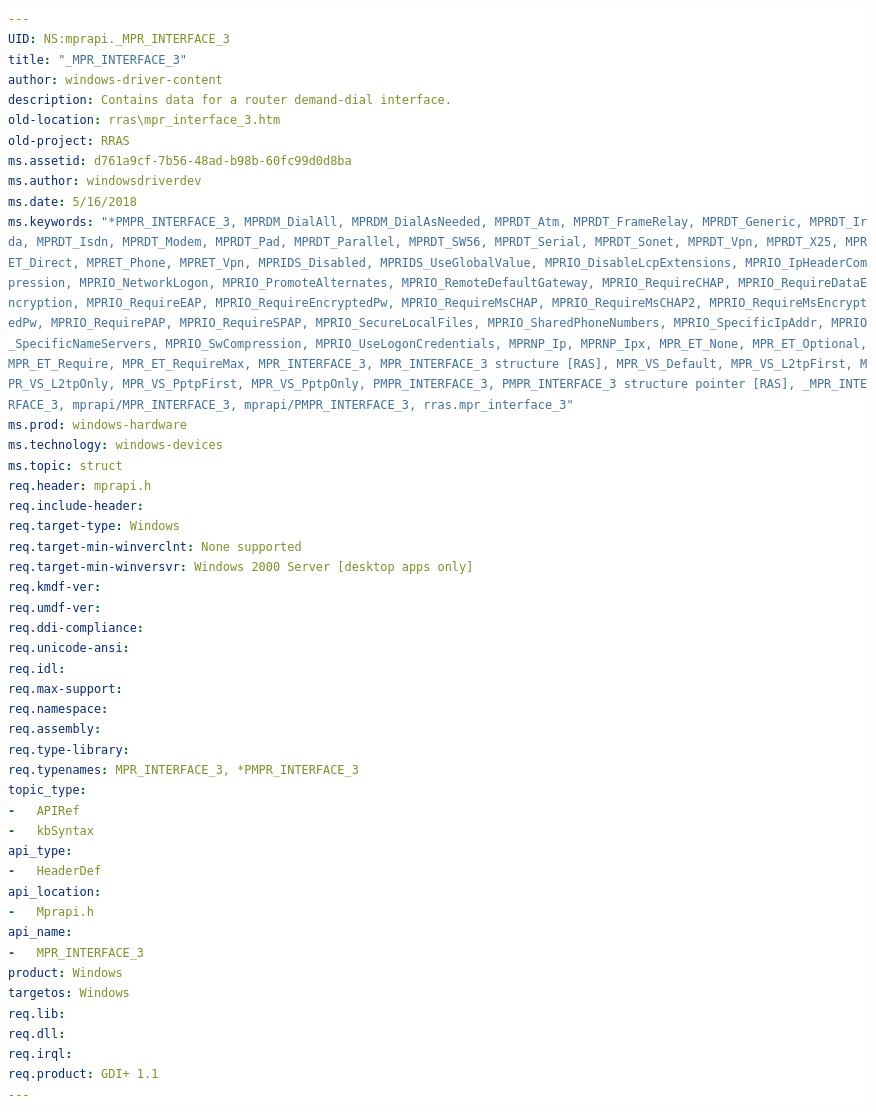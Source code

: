 ```yaml
---
UID: NS:mprapi._MPR_INTERFACE_3
title: "_MPR_INTERFACE_3"
author: windows-driver-content
description: Contains data for a router demand-dial interface.
old-location: rras\mpr_interface_3.htm
old-project: RRAS
ms.assetid: d761a9cf-7b56-48ad-b98b-60fc99d0d8ba
ms.author: windowsdriverdev
ms.date: 5/16/2018
ms.keywords: "*PMPR_INTERFACE_3, MPRDM_DialAll, MPRDM_DialAsNeeded, MPRDT_Atm, MPRDT_FrameRelay, MPRDT_Generic, MPRDT_Irda, MPRDT_Isdn, MPRDT_Modem, MPRDT_Pad, MPRDT_Parallel, MPRDT_SW56, MPRDT_Serial, MPRDT_Sonet, MPRDT_Vpn, MPRDT_X25, MPRET_Direct, MPRET_Phone, MPRET_Vpn, MPRIDS_Disabled, MPRIDS_UseGlobalValue, MPRIO_DisableLcpExtensions, MPRIO_IpHeaderCompression, MPRIO_NetworkLogon, MPRIO_PromoteAlternates, MPRIO_RemoteDefaultGateway, MPRIO_RequireCHAP, MPRIO_RequireDataEncryption, MPRIO_RequireEAP, MPRIO_RequireEncryptedPw, MPRIO_RequireMsCHAP, MPRIO_RequireMsCHAP2, MPRIO_RequireMsEncryptedPw, MPRIO_RequirePAP, MPRIO_RequireSPAP, MPRIO_SecureLocalFiles, MPRIO_SharedPhoneNumbers, MPRIO_SpecificIpAddr, MPRIO_SpecificNameServers, MPRIO_SwCompression, MPRIO_UseLogonCredentials, MPRNP_Ip, MPRNP_Ipx, MPR_ET_None, MPR_ET_Optional, MPR_ET_Require, MPR_ET_RequireMax, MPR_INTERFACE_3, MPR_INTERFACE_3 structure [RAS], MPR_VS_Default, MPR_VS_L2tpFirst, MPR_VS_L2tpOnly, MPR_VS_PptpFirst, MPR_VS_PptpOnly, PMPR_INTERFACE_3, PMPR_INTERFACE_3 structure pointer [RAS], _MPR_INTERFACE_3, mprapi/MPR_INTERFACE_3, mprapi/PMPR_INTERFACE_3, rras.mpr_interface_3"
ms.prod: windows-hardware
ms.technology: windows-devices
ms.topic: struct
req.header: mprapi.h
req.include-header: 
req.target-type: Windows
req.target-min-winverclnt: None supported
req.target-min-winversvr: Windows 2000 Server [desktop apps only]
req.kmdf-ver: 
req.umdf-ver: 
req.ddi-compliance: 
req.unicode-ansi: 
req.idl: 
req.max-support: 
req.namespace: 
req.assembly: 
req.type-library: 
req.typenames: MPR_INTERFACE_3, *PMPR_INTERFACE_3
topic_type:
-	APIRef
-	kbSyntax
api_type:
-	HeaderDef
api_location:
-	Mprapi.h
api_name:
-	MPR_INTERFACE_3
product: Windows
targetos: Windows
req.lib: 
req.dll: 
req.irql: 
req.product: GDI+ 1.1
---
```

